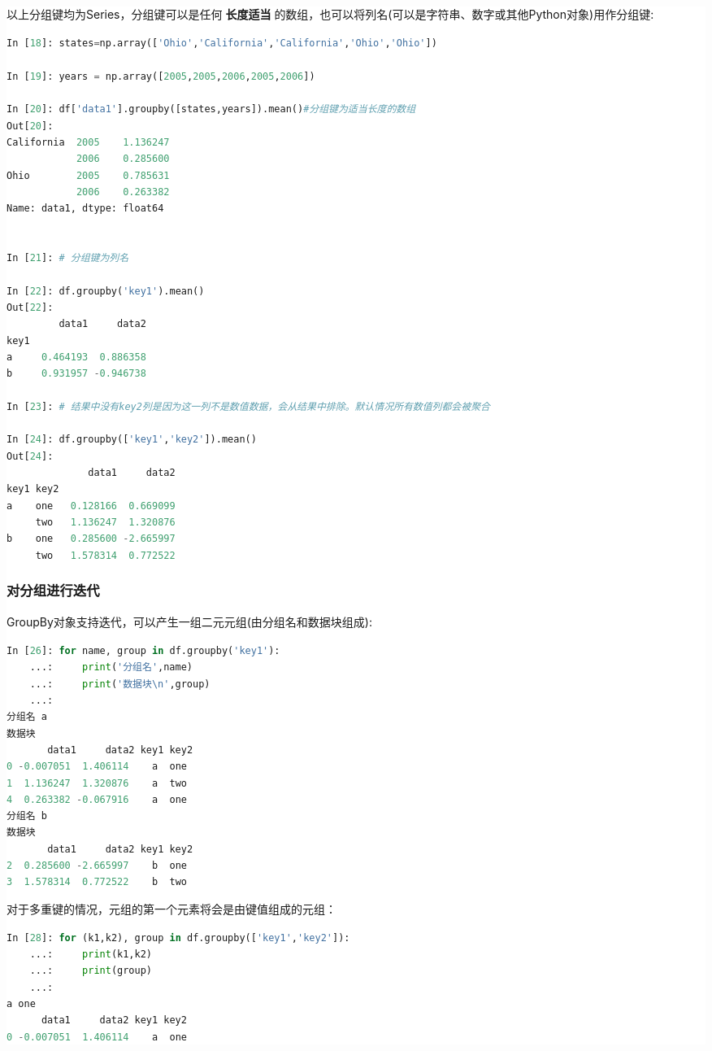 以上分组键均为Series，分组键可以是任何 **长度适当** 的数组，也可以将列名(可以是字符串、数字或其他Python对象)用作分组键:
```Python
In [18]: states=np.array(['Ohio','California','California','Ohio','Ohio'])

In [19]: years = np.array([2005,2005,2006,2005,2006])

In [20]: df['data1'].groupby([states,years]).mean()#分组键为适当长度的数组
Out[20]:
California  2005    1.136247
            2006    0.285600
Ohio        2005    0.785631
            2006    0.263382
Name: data1, dtype: float64


In [21]: # 分组键为列名

In [22]: df.groupby('key1').mean()
Out[22]:
         data1     data2
key1
a     0.464193  0.886358
b     0.931957 -0.946738

In [23]: # 结果中没有key2列是因为这一列不是数值数据，会从结果中排除。默认情况所有数值列都会被聚合

In [24]: df.groupby(['key1','key2']).mean()
Out[24]:
              data1     data2
key1 key2
a    one   0.128166  0.669099
     two   1.136247  1.320876
b    one   0.285600 -2.665997
     two   1.578314  0.772522
```

### 对分组进行迭代
GroupBy对象支持迭代，可以产生一组二元元组(由分组名和数据块组成):
```Python
In [26]: for name, group in df.groupby('key1'):
    ...:     print('分组名',name)
    ...:     print('数据块\n',group)
    ...:
分组名 a
数据块
       data1     data2 key1 key2
0 -0.007051  1.406114    a  one
1  1.136247  1.320876    a  two
4  0.263382 -0.067916    a  one
分组名 b
数据块
       data1     data2 key1 key2
2  0.285600 -2.665997    b  one
3  1.578314  0.772522    b  two
```
对于多重键的情况，元组的第一个元素将会是由键值组成的元组：
```Python
In [28]: for (k1,k2), group in df.groupby(['key1','key2']):
    ...:     print(k1,k2)
    ...:     print(group)
    ...:
a one
      data1     data2 key1 key2
0 -0.007051  1.406114    a  one
```

[^1]: 样本分位数的计算方式为loc= 1+(n-1)*p;n是数据个数，p是分位点。loc介于1到n之间。把数据从小到大排列，找到loc两边的值L和R，值为(R-L)* (loc-floor(loc))+L，其中floor是向下取整
[^2]: 长度相等指的是区间大小相等，大小相等指的是数据点数量相等